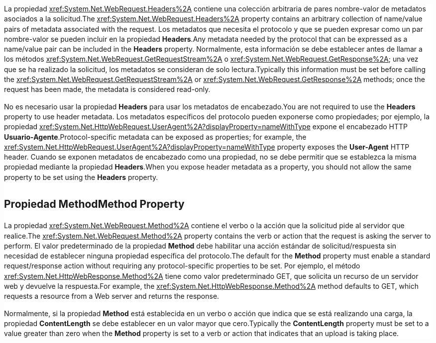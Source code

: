  <span data-ttu-id="0f6d4-131">La propiedad <xref:System.Net.WebRequest.Headers%2A> contiene una colección arbitraria de pares nombre-valor de metadatos asociados a la solicitud.</span><span class="sxs-lookup"><span data-stu-id="0f6d4-131">The <xref:System.Net.WebRequest.Headers%2A> property contains an arbitrary collection of name/value pairs of metadata associated with the request.</span></span> <span data-ttu-id="0f6d4-132">Los metadatos que necesita el protocolo y que se pueden expresar como un par nombre-valor se pueden incluir en la propiedad **Headers**.</span><span class="sxs-lookup"><span data-stu-id="0f6d4-132">Any metadata needed by the protocol that can be expressed as a name/value pair can be included in the **Headers** property.</span></span> <span data-ttu-id="0f6d4-133">Normalmente, esta información se debe establecer antes de llamar a los métodos <xref:System.Net.WebRequest.GetRequestStream%2A> o <xref:System.Net.WebRequest.GetResponse%2A>; una vez que se ha realizado la solicitud, los metadatos se consideran de solo lectura.</span><span class="sxs-lookup"><span data-stu-id="0f6d4-133">Typically this information must be set before calling the <xref:System.Net.WebRequest.GetRequestStream%2A> or <xref:System.Net.WebRequest.GetResponse%2A> methods; once the request has been made, the metadata is considered read-only.</span></span>  
  
 <span data-ttu-id="0f6d4-134">No es necesario usar la propiedad **Headers** para usar los metadatos de encabezado.</span><span class="sxs-lookup"><span data-stu-id="0f6d4-134">You are not required to use the **Headers** property to use header metadata.</span></span> <span data-ttu-id="0f6d4-135">Los metadatos específicos del protocolo pueden exponerse como propiedades; por ejemplo, la propiedad <xref:System.Net.HttpWebRequest.UserAgent%2A?displayProperty=nameWithType> expone el encabezado HTTP **Usuario-Agente**.</span><span class="sxs-lookup"><span data-stu-id="0f6d4-135">Protocol-specific metadata can be exposed as properties; for example, the <xref:System.Net.HttpWebRequest.UserAgent%2A?displayProperty=nameWithType> property exposes the **User-Agent** HTTP header.</span></span> <span data-ttu-id="0f6d4-136">Cuando se exponen metadatos de encabezado como una propiedad, no se debe permitir que se establezca la misma propiedad mediante la propiedad **Headers**.</span><span class="sxs-lookup"><span data-stu-id="0f6d4-136">When you expose header metadata as a property, you should not allow the same property to be set using the **Headers** property.</span></span>  
  
## <a name="method-property"></a><span data-ttu-id="0f6d4-137">Propiedad Method</span><span class="sxs-lookup"><span data-stu-id="0f6d4-137">Method Property</span></span>  

 <span data-ttu-id="0f6d4-138">La propiedad <xref:System.Net.WebRequest.Method%2A> contiene el verbo o la acción que la solicitud pide al servidor que realice.</span><span class="sxs-lookup"><span data-stu-id="0f6d4-138">The <xref:System.Net.WebRequest.Method%2A> property contains the verb or action that the request is asking the server to perform.</span></span> <span data-ttu-id="0f6d4-139">El valor predeterminado de la propiedad **Method** debe habilitar una acción estándar de solicitud/respuesta sin necesidad de establecer ninguna propiedad específica del protocolo.</span><span class="sxs-lookup"><span data-stu-id="0f6d4-139">The default for the **Method** property must enable a standard request/response action without requiring any protocol-specific properties to be set.</span></span> <span data-ttu-id="0f6d4-140">Por ejemplo, el método <xref:System.Net.HttpWebResponse.Method%2A> tiene como valor predeterminado GET, que solicita un recurso de un servidor web y devuelve la respuesta.</span><span class="sxs-lookup"><span data-stu-id="0f6d4-140">For example, the <xref:System.Net.HttpWebResponse.Method%2A> method defaults to GET, which requests a resource from a Web server and returns the response.</span></span>  
  
 <span data-ttu-id="0f6d4-141">Normalmente, si la propiedad **Method** está establecida en un verbo o acción que indica que se está realizando una carga, la propiedad **ContentLength** se debe establecer en un valor mayor que cero.</span><span class="sxs-lookup"><span data-stu-id="0f6d4-141">Typically the **ContentLength** property must be set to a value greater than zero when the **Method** property is set to a verb or action that indicates that an upload is taking place.</span></span>  
  